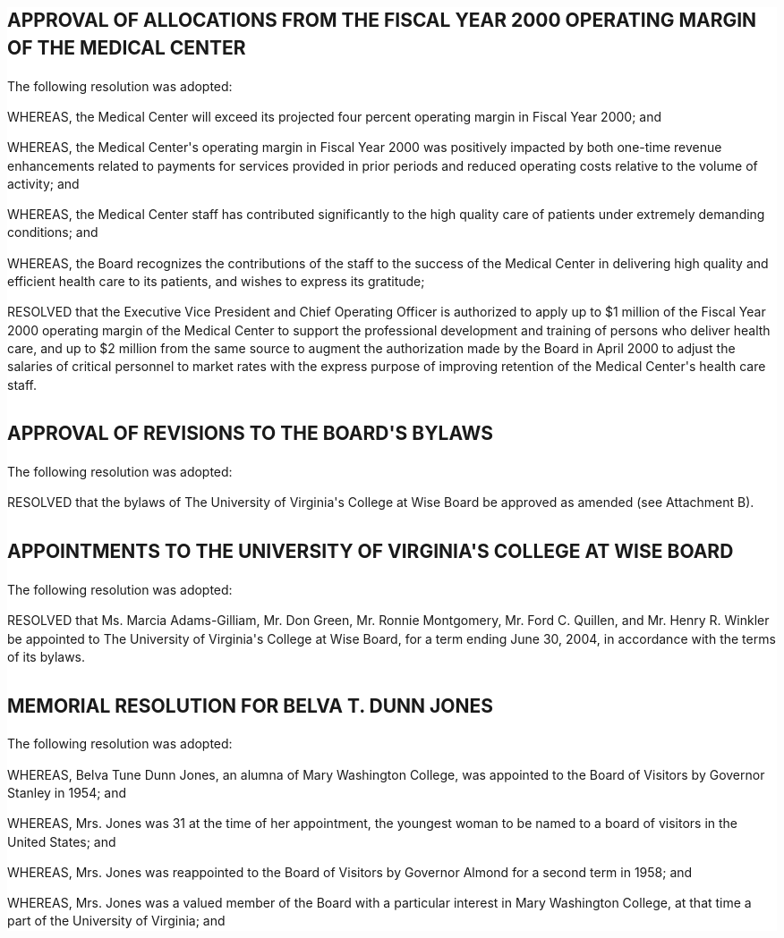 APPROVAL OF ALLOCATIONS FROM THE FISCAL YEAR 2000 OPERATING MARGIN OF THE MEDICAL CENTER
----------------------------------------------------------------------------------------

The following resolution was adopted:

WHEREAS, the Medical Center will exceed its projected four percent operating margin in Fiscal Year 2000; and

WHEREAS, the Medical Center's operating margin in Fiscal Year 2000 was positively impacted by both one-time revenue enhancements related to payments for services provided in prior periods and reduced operating costs relative to the volume of activity; and

WHEREAS, the Medical Center staff has contributed significantly to the high quality care of patients under extremely demanding conditions; and

WHEREAS, the Board recognizes the contributions of the staff to the success of the Medical Center in delivering high quality and efficient health care to its patients, and wishes to express its gratitude;

RESOLVED that the Executive Vice President and Chief Operating Officer is authorized to apply up to $1 million of the Fiscal Year 2000 operating margin of the Medical Center to support the professional development and training of persons who deliver health care, and up to $2 million from the same source to augment the authorization made by the Board in April 2000 to adjust the salaries of critical personnel to market rates with the express purpose of improving retention of the Medical Center's health care staff.

APPROVAL OF REVISIONS TO THE BOARD'S BYLAWS
-------------------------------------------

The following resolution was adopted:

RESOLVED that the bylaws of The University of Virginia's College at Wise Board be approved as amended (see Attachment B).

APPOINTMENTS TO THE UNIVERSITY OF VIRGINIA'S COLLEGE AT WISE BOARD
------------------------------------------------------------------

The following resolution was adopted:

RESOLVED that Ms. Marcia Adams-Gilliam, Mr. Don Green, Mr. Ronnie Montgomery, Mr. Ford C. Quillen, and Mr. Henry R. Winkler be appointed to The University of Virginia's College at Wise Board, for a term ending June 30, 2004, in accordance with the terms of its bylaws.

MEMORIAL RESOLUTION FOR BELVA T. DUNN JONES
-------------------------------------------

The following resolution was adopted:

WHEREAS, Belva Tune Dunn Jones, an alumna of Mary Washington College, was appointed to the Board of Visitors by Governor Stanley in 1954; and

WHEREAS, Mrs. Jones was 31 at the time of her appointment, the youngest woman to be named to a board of visitors in the United States; and

WHEREAS, Mrs. Jones was reappointed to the Board of Visitors by Governor Almond for a second term in 1958; and

WHEREAS, Mrs. Jones was a valued member of the Board with a particular interest in Mary Washington College, at that time a part of the University of Virginia; and
